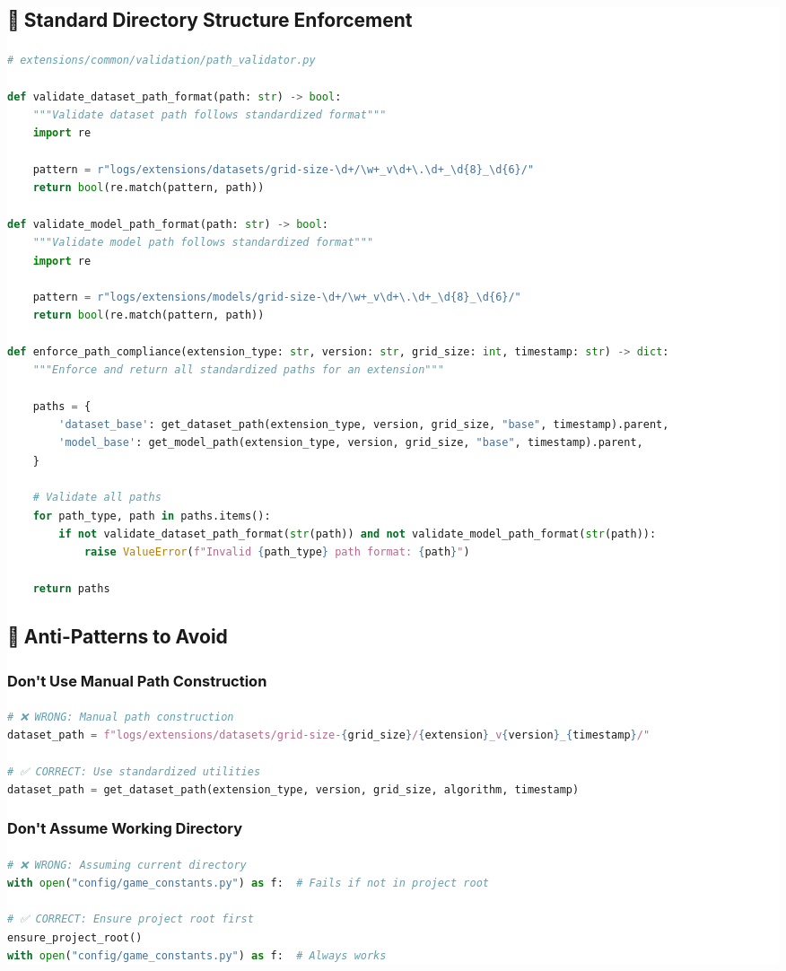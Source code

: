 ## 📁 **Standard Directory Structure Enforcement**

```python
# extensions/common/validation/path_validator.py

def validate_dataset_path_format(path: str) -> bool:
    """Validate dataset path follows standardized format"""
    import re
    
    pattern = r"logs/extensions/datasets/grid-size-\d+/\w+_v\d+\.\d+_\d{8}_\d{6}/"
    return bool(re.match(pattern, path))

def validate_model_path_format(path: str) -> bool:
    """Validate model path follows standardized format"""
    import re
    
    pattern = r"logs/extensions/models/grid-size-\d+/\w+_v\d+\.\d+_\d{8}_\d{6}/"
    return bool(re.match(pattern, path))

def enforce_path_compliance(extension_type: str, version: str, grid_size: int, timestamp: str) -> dict:
    """Enforce and return all standardized paths for an extension"""
    
    paths = {
        'dataset_base': get_dataset_path(extension_type, version, grid_size, "base", timestamp).parent,
        'model_base': get_model_path(extension_type, version, grid_size, "base", timestamp).parent,
    }
    
    # Validate all paths
    for path_type, path in paths.items():
        if not validate_dataset_path_format(str(path)) and not validate_model_path_format(str(path)):
            raise ValueError(f"Invalid {path_type} path format: {path}")
    
    return paths
```

## 🚫 **Anti-Patterns to Avoid**

### **Don't Use Manual Path Construction**
```python
# ❌ WRONG: Manual path construction
dataset_path = f"logs/extensions/datasets/grid-size-{grid_size}/{extension}_v{version}_{timestamp}/"

# ✅ CORRECT: Use standardized utilities
dataset_path = get_dataset_path(extension_type, version, grid_size, algorithm, timestamp)
```

### **Don't Assume Working Directory**
```python
# ❌ WRONG: Assuming current directory
with open("config/game_constants.py") as f:  # Fails if not in project root

# ✅ CORRECT: Ensure project root first
ensure_project_root()
with open("config/game_constants.py") as f:  # Always works
```
